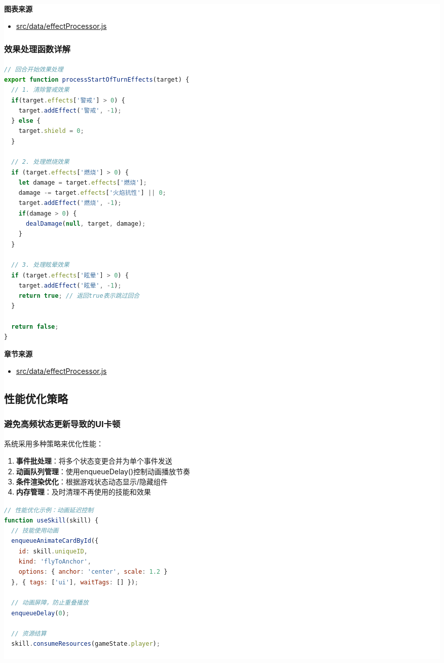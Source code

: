 **图表来源**
- [src/data/effectProcessor.js](file://src/data/effectProcessor.js#L10-L100)

### 效果处理函数详解

```javascript
// 回合开始效果处理
export function processStartOfTurnEffects(target) {
  // 1. 清除警戒效果
  if(target.effects['警戒'] > 0) {
    target.addEffect('警戒', -1);
  } else {
    target.shield = 0;
  }
  
  // 2. 处理燃烧效果
  if (target.effects['燃烧'] > 0) {
    let damage = target.effects['燃烧'];
    damage -= target.effects['火焰抗性'] || 0;
    target.addEffect('燃烧', -1);
    if(damage > 0) {
      dealDamage(null, target, damage);
    }
  }
  
  // 3. 处理眩晕效果
  if (target.effects['眩晕'] > 0) {
    target.addEffect('眩晕', -1);
    return true; // 返回true表示跳过回合
  }
  
  return false;
}
```

**章节来源**
- [src/data/effectProcessor.js](file://src/data/effectProcessor.js#L10-L356)

## 性能优化策略

### 避免高频状态更新导致的UI卡顿

系统采用多种策略来优化性能：

1. **事件批处理**：将多个状态变更合并为单个事件发送
2. **动画队列管理**：使用enqueueDelay()控制动画播放节奏
3. **条件渲染优化**：根据游戏状态动态显示/隐藏组件
4. **内存管理**：及时清理不再使用的技能和效果

```javascript
// 性能优化示例：动画延迟控制
function useSkill(skill) {
  // 技能使用动画
  enqueueAnimateCardById({
    id: skill.uniqueID, 
    kind: 'flyToAnchor', 
    options: { anchor: 'center', scale: 1.2 }
  }, { tags: ['ui'], waitTags: [] });
  
  // 动画屏障，防止重叠播放
  enqueueDelay(0);
  
  // 资源结算
  skill.consumeResources(gameState.player);
  
```